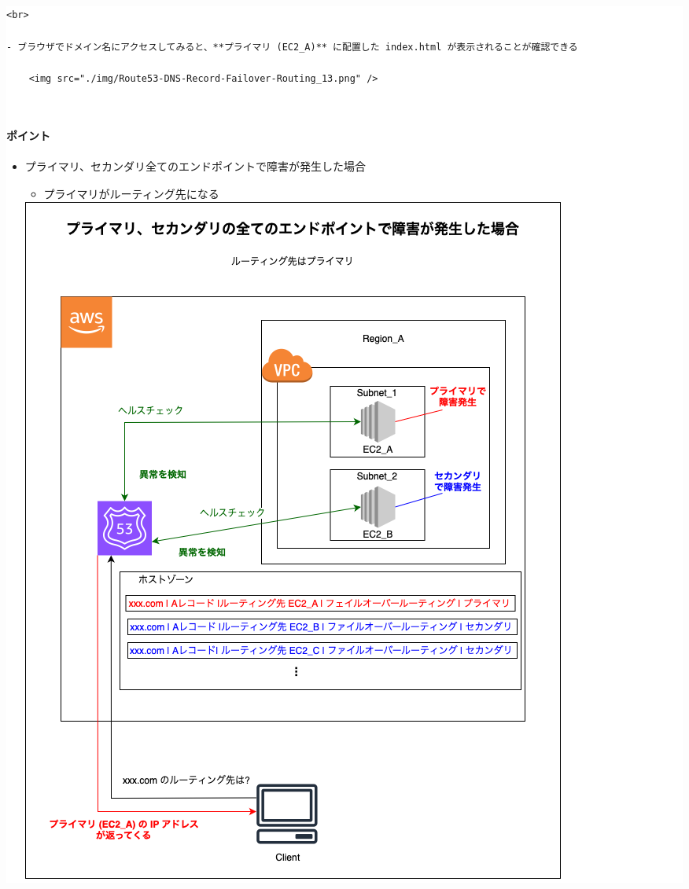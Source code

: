     <br>

    - ブラウザでドメイン名にアクセスしてみると、**プライマリ (EC2_A)** に配置した index.html が表示されることが確認できる

        <img src="./img/Route53-DNS-Record-Failover-Routing_13.png" />

<br>

#### ポイント

- プライマリ、セカンダリ全てのエンドポイントで障害が発生した場合

    - プライマリがルーティング先になる
    
    <img src="./img/Route53-DNS-Record-Failover-Routing-Point_1.png" />
